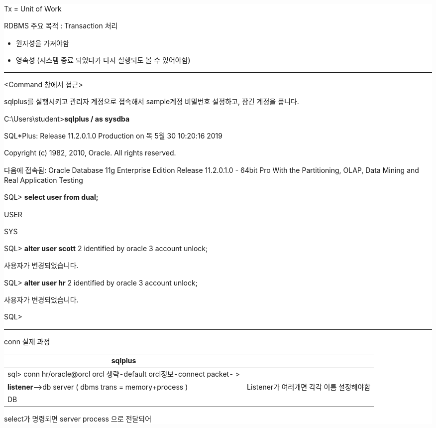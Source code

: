 

Tx = Unit of Work

RDBMS 주요 목적 : Transaction 처리

- 원자성을 가져야함

- 영속성 (시스템 종료 되었다가 다시 실행되도 볼 수 있어야함)

  

---

<Command 창에서 접근>

sqlplus를 실행시키고 관리자 계정으로 접속해서 sample계정 비밀번호 설정하고, 잠긴 계정을 풉니다.

C:\Users\student>**sqlplus / as sysdba**

SQL*Plus: Release 11.2.0.1.0 Production on 목 5월 30 10:20:16 2019

Copyright (c) 1982, 2010, Oracle.  All rights reserved.

다음에 접속됨:
Oracle Database 11g Enterprise Edition Release 11.2.0.1.0 - 64bit Pro
With the Partitioning, OLAP, Data Mining and Real Application Testing

SQL> **select user from dual;**

USER

SYS

SQL> **alter user scott**
  2  identified by oracle
  3  account unlock;

사용자가 변경되었습니다.

SQL> **alter user hr**
  2  identified by oracle
  3  account unlock;

사용자가 변경되었습니다.

SQL>

---

conn 실제 과정

| sqlplus                                                      |                                          |
| ------------------------------------------------------------ | ---------------------------------------- |
| sql> conn hr/oracle@orcl  orcl 생략-default orcl정보-connect packet- > |                                          |
| **listener**-->db server ( dbms trans = memory+process )     | Listener가 여러개면 각각 이름 설정해야함 |
| DB                                                           |                                          |



select가 명령되면  server process 으로 전달되어 
